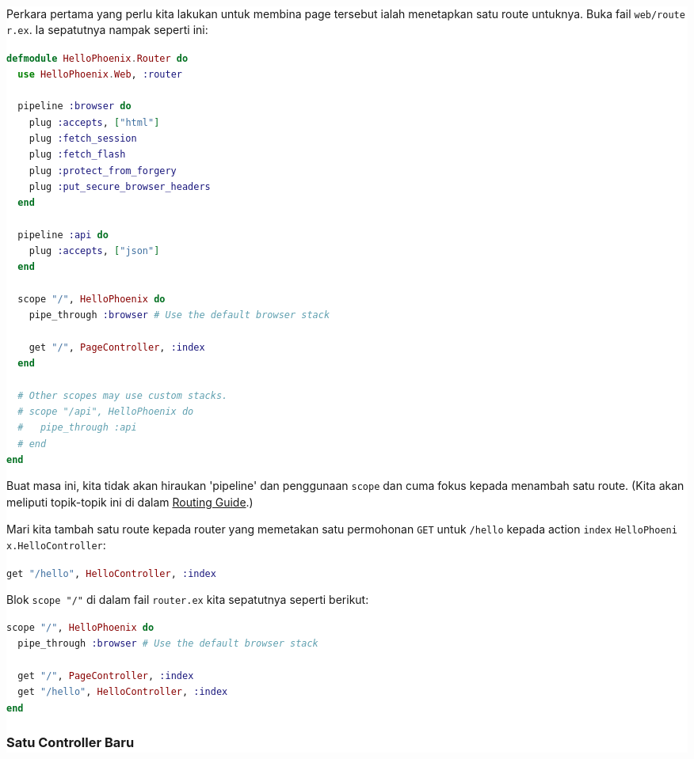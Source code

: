 Perkara pertama yang perlu kita lakukan untuk membina page tersebut ialah menetapkan satu route untuknya.  Buka fail `web/router.ex`.  Ia sepatutnya nampak seperti ini:

```elixir
defmodule HelloPhoenix.Router do
  use HelloPhoenix.Web, :router

  pipeline :browser do
    plug :accepts, ["html"]
    plug :fetch_session
    plug :fetch_flash
    plug :protect_from_forgery
    plug :put_secure_browser_headers
  end

  pipeline :api do
    plug :accepts, ["json"]
  end

  scope "/", HelloPhoenix do
    pipe_through :browser # Use the default browser stack

    get "/", PageController, :index
  end

  # Other scopes may use custom stacks.
  # scope "/api", HelloPhoenix do
  #   pipe_through :api
  # end
end

```
Buat masa ini, kita tidak akan hiraukan 'pipeline' dan penggunaan `scope` dan cuma fokus kepada menambah satu route.  (Kita akan meliputi topik-topik ini di dalam [Routing Guide](http://www.phoenixframework.org/docs/routing).) 

Mari kita tambah satu route kepada router yang memetakan satu permohonan `GET` untuk `/hello` kepada action `index` `HelloPhoenix.HelloController`:

```elixir
get "/hello", HelloController, :index
```

Blok `scope "/"` di dalam fail `router.ex` kita sepatutnya seperti berikut:

```elixir
scope "/", HelloPhoenix do
  pipe_through :browser # Use the default browser stack

  get "/", PageController, :index
  get "/hello", HelloController, :index
end
```

### Satu Controller Baru

